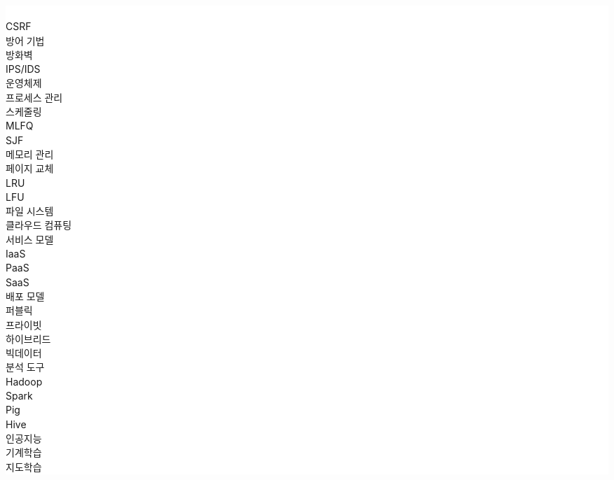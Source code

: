    <br/>
   CSRF
   <br/>
   방어 기법
   <br/>
   방화벽
   <br/>
   IPS/IDS
   <br/>
   운영체제
   <br/>
   프로세스 관리
   <br/>
   스케줄링
   <br/>
   MLFQ
   <br/>
   SJF
   <br/>
   메모리 관리
   <br/>
   페이지 교체
   <br/>
   LRU
   <br/>
   LFU
   <br/>
   파일 시스템
   <br/>
   클라우드 컴퓨팅
   <br/>
   서비스 모델
   <br/>
   IaaS
   <br/>
   PaaS
   <br/>
   SaaS
   <br/>
   배포 모델
   <br/>
   퍼블릭
   <br/>
   프라이빗
   <br/>
   하이브리드
   <br/>
   빅데이터
   <br/>
   분석 도구
   <br/>
   Hadoop
   <br/>
   Spark
   <br/>
   Pig
   <br/>
   Hive
   <br/>
   인공지능
   <br/>
   기계학습
   <br/>
   지도학습